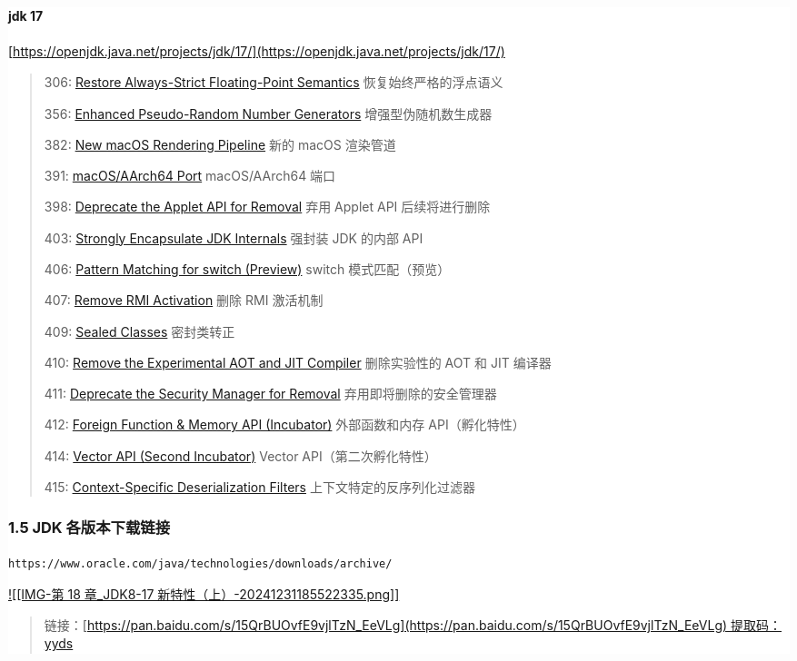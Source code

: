 #### jdk 17

[](https://github.com/re4388/atguigu-java/tree/main/%E7%AC%AC18%E7%AB%A0_JDK8-17%E6%96%B0%E7%89%B9%E6%80%A7#jdk-17)

[https://openjdk.java.net/projects/jdk/17/](https://openjdk.java.net/projects/jdk/17/)

> 306: [Restore Always-Strict Floating-Point Semantics](https://openjdk.java.net/jeps/306) 恢复始终严格的浮点语义
> 
> 356: [Enhanced Pseudo-Random Number Generators](https://openjdk.java.net/jeps/356) 增强型伪随机数生成器
> 
> 382: [New macOS Rendering Pipeline](https://openjdk.java.net/jeps/382) 新的 macOS 渲染管道
> 
> 391: [macOS/AArch64 Port](https://openjdk.java.net/jeps/391) macOS/AArch64 端口
> 
> 398: [Deprecate the Applet API for Removal](https://openjdk.java.net/jeps/398) 弃用 Applet API 后续将进行删除
> 
> 403: [Strongly Encapsulate JDK Internals](https://openjdk.java.net/jeps/403) 强封装 JDK 的内部 API
> 
> 406: [Pattern Matching for switch (Preview)](https://openjdk.java.net/jeps/406) switch 模式匹配（预览）
> 
> 407: [Remove RMI Activation](https://openjdk.java.net/jeps/407) 删除 RMI 激活机制
> 
> 409: [Sealed Classes](https://openjdk.java.net/jeps/409) 密封类转正
> 
> 410: [Remove the Experimental AOT and JIT Compiler](https://openjdk.java.net/jeps/410) 删除实验性的 AOT 和 JIT 编译器
> 
> 411: [Deprecate the Security Manager for Removal](https://openjdk.java.net/jeps/411) 弃用即将删除的安全管理器
> 
> 412: [Foreign Function & Memory API (Incubator)](https://openjdk.java.net/jeps/412) 外部函数和内存 API（孵化特性）
> 
> 414: [Vector API (Second Incubator)](https://openjdk.java.net/jeps/414) Vector API（第二次孵化特性）
> 
> 415: [Context-Specific Deserialization Filters](https://openjdk.java.net/jeps/415) 上下文特定的反序列化过滤器

### 1.5 JDK 各版本下载链接

[](https://github.com/re4388/atguigu-java/tree/main/%E7%AC%AC18%E7%AB%A0_JDK8-17%E6%96%B0%E7%89%B9%E6%80%A7#15-jdk%E5%90%84%E7%89%88%E6%9C%AC%E4%B8%8B%E8%BD%BD%E9%93%BE%E6%8E%A5)

```httpspec
https://www.oracle.com/java/technologies/downloads/archive/
```

[![[IMG-第 18 章_JDK8-17 新特性（上）-20241231185522335.png]]](https://github.com/re4388/atguigu-java/blob/main/%E7%AC%AC18%E7%AB%A0_JDK8-17%E6%96%B0%E7%89%B9%E6%80%A7/images/image-20220525200441935.png)

> 链接：[https://pan.baidu.com/s/15QrBUOvfE9vjlTzN_EeVLg](https://pan.baidu.com/s/15QrBUOvfE9vjlTzN_EeVLg) 提取码：yyds
